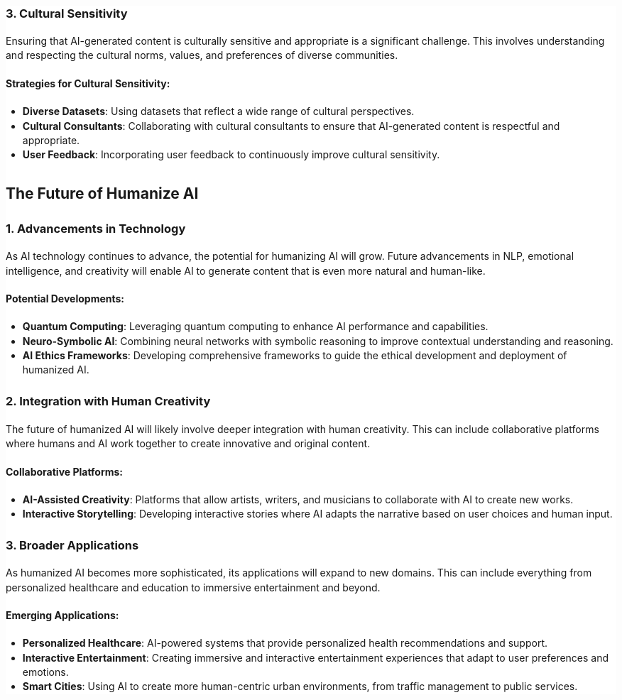 ### 3. Cultural Sensitivity

Ensuring that AI-generated content is culturally sensitive and appropriate is a significant challenge. This involves understanding and respecting the cultural norms, values, and preferences of diverse communities.

#### Strategies for Cultural Sensitivity:
- **Diverse Datasets**: Using datasets that reflect a wide range of cultural perspectives.
- **Cultural Consultants**: Collaborating with cultural consultants to ensure that AI-generated content is respectful and appropriate.
- **User Feedback**: Incorporating user feedback to continuously improve cultural sensitivity.

## The Future of Humanize AI

### 1. Advancements in Technology

As AI technology continues to advance, the potential for humanizing AI will grow. Future advancements in NLP, emotional intelligence, and creativity will enable AI to generate content that is even more natural and human-like.

#### Potential Developments:
- **Quantum Computing**: Leveraging quantum computing to enhance AI performance and capabilities.
- **Neuro-Symbolic AI**: Combining neural networks with symbolic reasoning to improve contextual understanding and reasoning.
- **AI Ethics Frameworks**: Developing comprehensive frameworks to guide the ethical development and deployment of humanized AI.

### 2. Integration with Human Creativity

The future of humanized AI will likely involve deeper integration with human creativity. This can include collaborative platforms where humans and AI work together to create innovative and original content.

#### Collaborative Platforms:
- **AI-Assisted Creativity**: Platforms that allow artists, writers, and musicians to collaborate with AI to create new works.
- **Interactive Storytelling**: Developing interactive stories where AI adapts the narrative based on user choices and human input.

### 3. Broader Applications

As humanized AI becomes more sophisticated, its applications will expand to new domains. This can include everything from personalized healthcare and education to immersive entertainment and beyond.

#### Emerging Applications:
- **Personalized Healthcare**: AI-powered systems that provide personalized health recommendations and support.
- **Interactive Entertainment**: Creating immersive and interactive entertainment experiences that adapt to user preferences and emotions.
- **Smart Cities**: Using AI to create more human-centric urban environments, from traffic management to public services.
